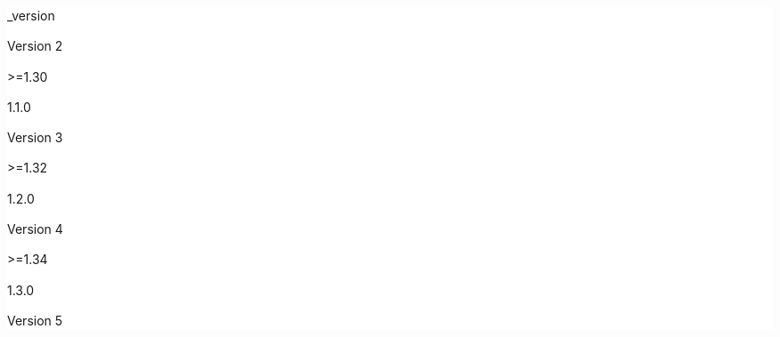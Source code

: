 \_version

</th>
</tr>
<tr>
<td valign="top">

Version 2

</td>
<td valign="top">

\>=1.30

</td>
<td valign="top">

1.1.0

</td>
</tr>
<tr>
<td valign="top">

Version 3

</td>
<td valign="top">

\>=1.32

</td>
<td valign="top">

1.2.0

</td>
</tr>
<tr>
<td valign="top">

Version 4

</td>
<td valign="top">

\>=1.34

</td>
<td valign="top">

1.3.0

</td>
</tr>
<tr>
<td valign="top">

Version 5

</td>
<td valign="top">
